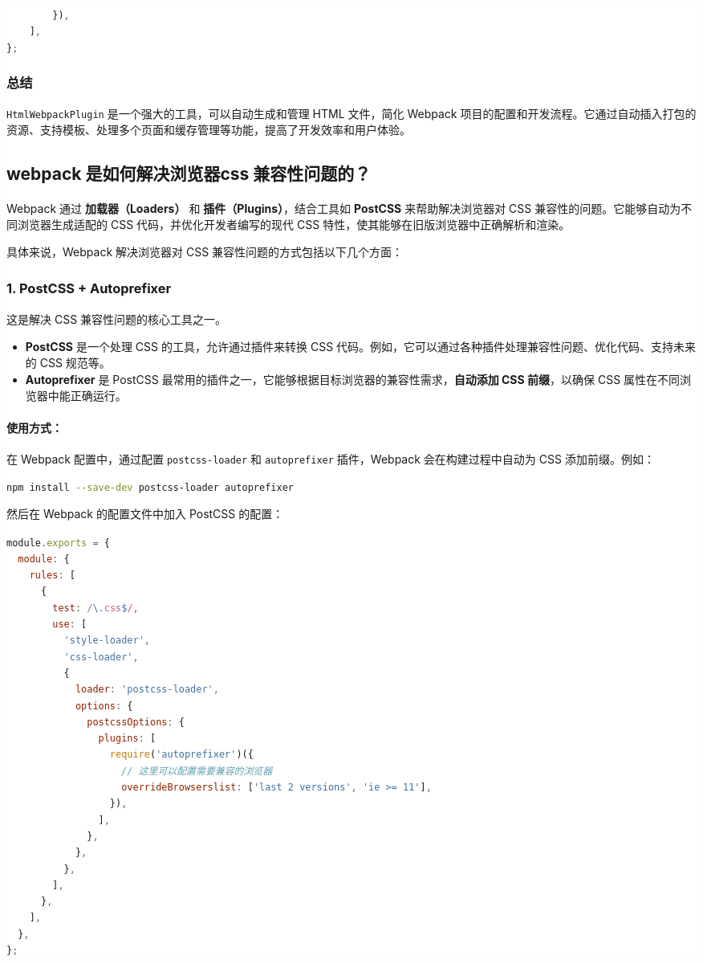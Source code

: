 ```javascript
        }),
    ],
};
```

### 总结

`HtmlWebpackPlugin` 是一个强大的工具，可以自动生成和管理 HTML 文件，简化 Webpack 项目的配置和开发流程。它通过自动插入打包的资源、支持模板、处理多个页面和缓存管理等功能，提高了开发效率和用户体验。

## webpack 是如何解决浏览器css 兼容性问题的？

Webpack 通过 **加载器（Loaders）** 和 **插件（Plugins）**，结合工具如 **PostCSS** 来帮助解决浏览器对 CSS 兼容性的问题。它能够自动为不同浏览器生成适配的 CSS 代码，并优化开发者编写的现代 CSS 特性，使其能够在旧版浏览器中正确解析和渲染。

具体来说，Webpack 解决浏览器对 CSS 兼容性问题的方式包括以下几个方面：

### 1. **PostCSS + Autoprefixer**
这是解决 CSS 兼容性问题的核心工具之一。

- **PostCSS** 是一个处理 CSS 的工具，允许通过插件来转换 CSS 代码。例如，它可以通过各种插件处理兼容性问题、优化代码、支持未来的 CSS 规范等。
- **Autoprefixer** 是 PostCSS 最常用的插件之一，它能够根据目标浏览器的兼容性需求，**自动添加 CSS 前缀**，以确保 CSS 属性在不同浏览器中能正确运行。

#### 使用方式：
在 Webpack 配置中，通过配置 `postcss-loader` 和 `autoprefixer` 插件，Webpack 会在构建过程中自动为 CSS 添加前缀。例如：

```bash
npm install --save-dev postcss-loader autoprefixer
```

然后在 Webpack 的配置文件中加入 PostCSS 的配置：

```javascript
module.exports = {
  module: {
    rules: [
      {
        test: /\.css$/,
        use: [
          'style-loader',
          'css-loader',
          {
            loader: 'postcss-loader',
            options: {
              postcssOptions: {
                plugins: [
                  require('autoprefixer')({
                    // 这里可以配置需要兼容的浏览器
                    overrideBrowserslist: ['last 2 versions', 'ie >= 11'],
                  }),
                ],
              },
            },
          },
        ],
      },
    ],
  },
};
```
